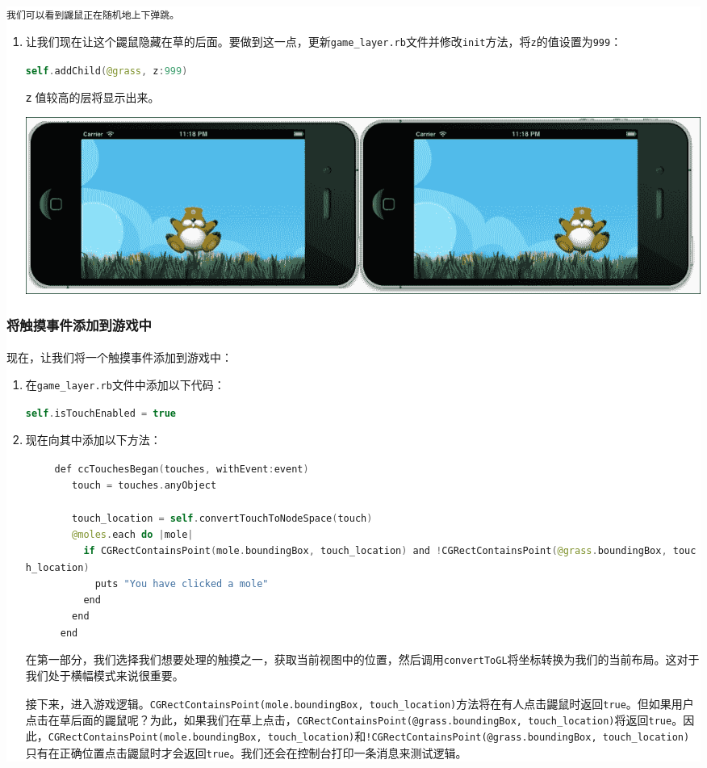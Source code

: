     我们可以看到鼹鼠正在随机地上下弹跳。

1.  让我们现在让这个鼹鼠隐藏在草的后面。要做到这一点，更新`game_layer.rb`文件并修改`init`方法，将`z`的值设置为`999`：

    ```swift
    self.addChild(@grass, z:999)
    ```

    z 值较高的层将显示出来。

    ![给鼹鼠添加动作](img/5220OT_09_09.jpg)

### 将触摸事件添加到游戏中

现在，让我们将一个触摸事件添加到游戏中：

1.  在`game_layer.rb`文件中添加以下代码：

    ```swift
    self.isTouchEnabled = true
    ```

1.  现在向其中添加以下方法：

    ```swift
         def ccTouchesBegan(touches, withEvent:event)
            touch = touches.anyObject

            touch_location = self.convertTouchToNodeSpace(touch)
            @moles.each do |mole|
              if CGRectContainsPoint(mole.boundingBox, touch_location) and !CGRectContainsPoint(@grass.boundingBox, touch_location) 
                puts "You have clicked a mole"
              end
            end
          end
    ```

    在第一部分，我们选择我们想要处理的触摸之一，获取当前视图中的位置，然后调用`convertToGL`将坐标转换为我们的当前布局。这对于我们处于横幅模式来说很重要。

    接下来，进入游戏逻辑。`CGRectContainsPoint(mole.boundingBox, touch_location)`方法将在有人点击鼹鼠时返回`true`。但如果用户点击在草后面的鼹鼠呢？为此，如果我们在草上点击，`CGRectContainsPoint(@grass.boundingBox, touch_location)`将返回`true`。因此，`CGRectContainsPoint(mole.boundingBox, touch_location)`和`!CGRectContainsPoint(@grass.boundingBox, touch_location)`只有在正确位置点击鼹鼠时才会返回`true`。我们还会在控制台打印一条消息来测试逻辑。
